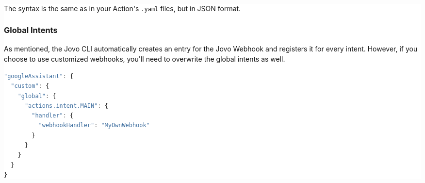 The syntax is the same as in your Action's `.yaml` files, but in JSON format.

### Global Intents

As mentioned, the Jovo CLI automatically creates an entry for the Jovo Webhook and registers it for every intent. However, if you choose to use customized webhooks, you'll need to overwrite the global intents as well.

```js
"googleAssistant": {
  "custom": {
    "global": {
      "actions.intent.MAIN": {
        "handler": {
          "webhookHandler": "MyOwnWebhook"
        }
      }
    }
  }
} 
```
